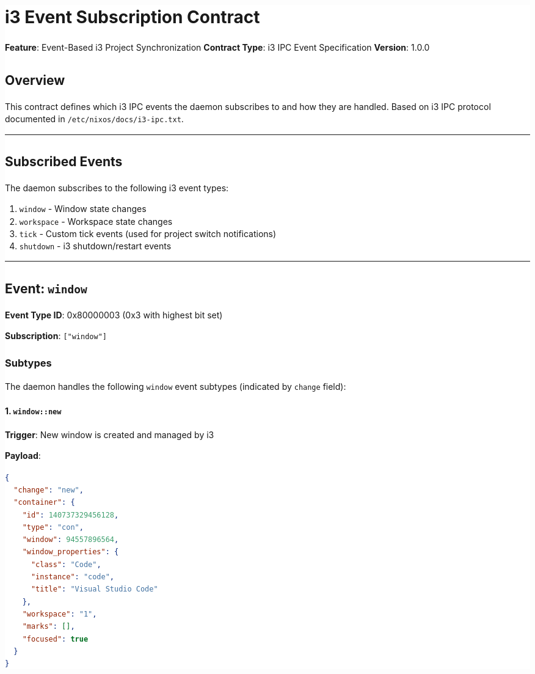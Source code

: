 # i3 Event Subscription Contract

**Feature**: Event-Based i3 Project Synchronization
**Contract Type**: i3 IPC Event Specification
**Version**: 1.0.0

## Overview

This contract defines which i3 IPC events the daemon subscribes to and how they are handled. Based on i3 IPC protocol documented in `/etc/nixos/docs/i3-ipc.txt`.

---

## Subscribed Events

The daemon subscribes to the following i3 event types:

1. `window` - Window state changes
2. `workspace` - Workspace state changes
3. `tick` - Custom tick events (used for project switch notifications)
4. `shutdown` - i3 shutdown/restart events

---

## Event: `window`

**Event Type ID**: 0x80000003 (0x3 with highest bit set)

**Subscription**: `["window"]`

### Subtypes

The daemon handles the following `window` event subtypes (indicated by `change` field):

#### 1. `window::new`

**Trigger**: New window is created and managed by i3

**Payload**:
```json
{
  "change": "new",
  "container": {
    "id": 140737329456128,
    "type": "con",
    "window": 94557896564,
    "window_properties": {
      "class": "Code",
      "instance": "code",
      "title": "Visual Studio Code"
    },
    "workspace": "1",
    "marks": [],
    "focused": true
  }
}
```
